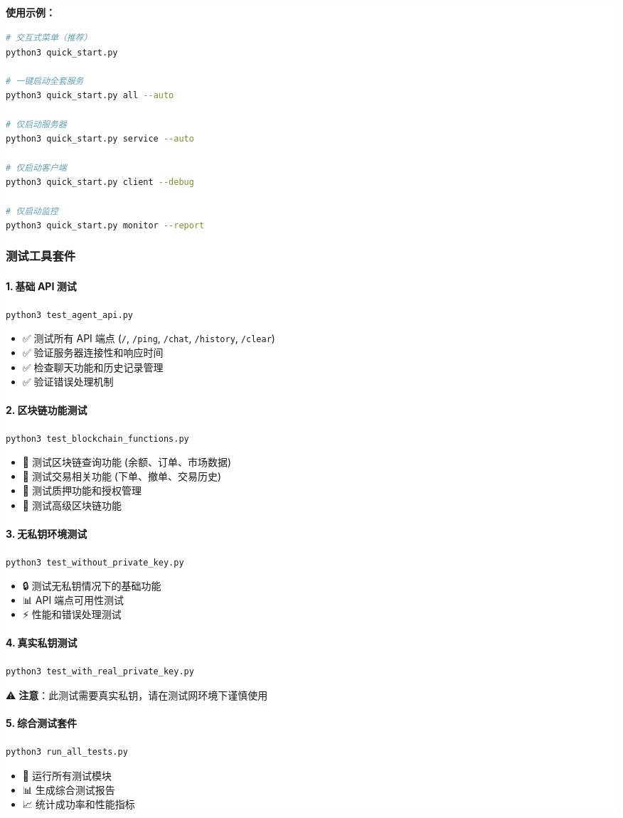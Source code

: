 **使用示例：**
```bash
# 交互式菜单（推荐）
python3 quick_start.py

# 一键启动全套服务
python3 quick_start.py all --auto

# 仅启动服务器
python3 quick_start.py service --auto

# 仅启动客户端
python3 quick_start.py client --debug

# 仅启动监控
python3 quick_start.py monitor --report
```

### 测试工具套件

#### 1. 基础 API 测试
```bash
python3 test_agent_api.py
```
- ✅ 测试所有 API 端点 (`/`, `/ping`, `/chat`, `/history`, `/clear`)
- ✅ 验证服务器连接性和响应时间
- ✅ 检查聊天功能和历史记录管理
- ✅ 验证错误处理机制

#### 2. 区块链功能测试
```bash
python3 test_blockchain_functions.py
```
- 🔗 测试区块链查询功能 (余额、订单、市场数据)
- 💱 测试交易相关功能 (下单、撤单、交易历史)
- 🏦 测试质押功能和授权管理
- 🔧 测试高级区块链功能

#### 3. 无私钥环境测试
```bash
python3 test_without_private_key.py
```
- 🔒 测试无私钥情况下的基础功能
- 📊 API 端点可用性测试
- ⚡ 性能和错误处理测试

#### 4. 真实私钥测试
```bash
python3 test_with_real_private_key.py
```
⚠️ **注意**：此测试需要真实私钥，请在测试网环境下谨慎使用

#### 5. 综合测试套件
```bash
python3 run_all_tests.py
```
- 🧪 运行所有测试模块
- 📊 生成综合测试报告
- 📈 统计成功率和性能指标
